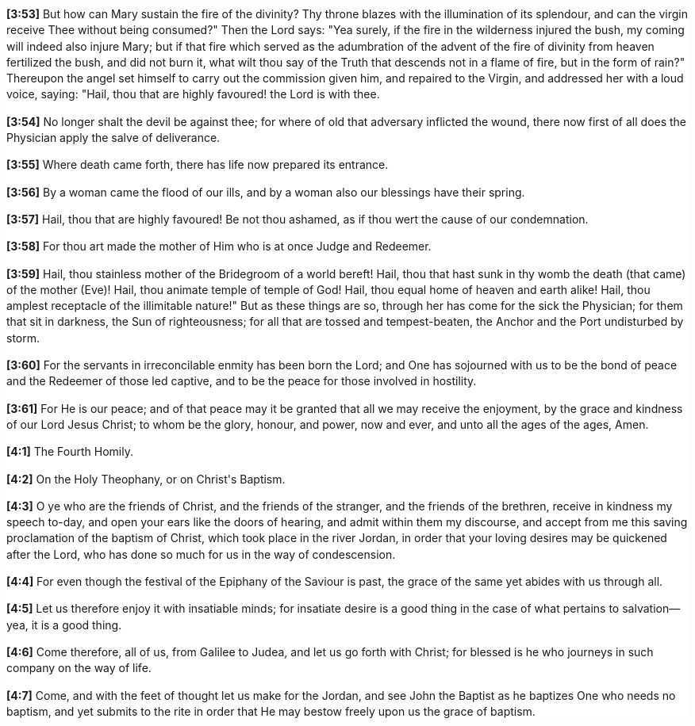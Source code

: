 **[3:53]** But how can Mary sustain the fire of the divinity? Thy throne blazes with the illumination of its splendour, and can the virgin receive Thee without being consumed?" Then the Lord says: "Yea surely, if the fire in the wilderness injured the bush, my coming will indeed also injure Mary; but if that fire which served as the adumbration of the advent of the fire of divinity from heaven fertilized the bush, and did not burn it, what wilt thou say of the Truth that descends not in a flame of fire, but in the form of rain?" Thereupon the angel set himself to carry out the commission given him, and repaired to the Virgin, and addressed her with a loud voice, saying: "Hail, thou that are highly favoured! the Lord is with thee.

**[3:54]** No longer shalt the devil be against thee; for where of old that adversary inflicted the wound, there now first of all does the Physician apply the salve of deliverance.

**[3:55]** Where death came forth, there has life now prepared its entrance.

**[3:56]** By a woman came the flood of our ills, and by a woman also our blessings have their spring.

**[3:57]** Hail, thou that are highly favoured! Be not thou ashamed, as if thou wert the cause of our condemnation.

**[3:58]** For thou art made the mother of Him who is at once Judge and Redeemer.

**[3:59]** Hail, thou stainless mother of the Bridegroom of a world bereft! Hail, thou that hast sunk in thy womb the death (that came) of the mother (Eve)! Hail, thou animate temple of temple of God! Hail, thou equal home of heaven and earth alike! Hail, thou amplest receptacle of the illimitable nature!" But as these things are so, through her has come for the sick the Physician; for them that sit in darkness, the Sun of righteousness; for all that are tossed and tempest-beaten, the Anchor and the Port undisturbed by storm.

**[3:60]** For the servants in irreconcilable enmity has been born the Lord; and One has sojourned with us to be the bond of peace and the Redeemer of those led captive, and to be the peace for those involved in hostility.

**[3:61]** For He is our peace; and of that peace may it be granted that all we may receive the enjoyment, by the grace and kindness of our Lord Jesus Christ; to whom be the glory, honour, and power, now and ever, and unto all the ages of the ages, Amen.

**[4:1]** The Fourth Homily.

**[4:2]** On the Holy Theophany, or on Christ's Baptism.

**[4:3]** O ye who are the friends of Christ, and the friends of the stranger, and the friends of the brethren, receive in kindness my speech to-day, and open your ears like the doors of hearing, and admit within them my discourse, and accept from me this saving proclamation of the baptism of Christ, which took place in the river Jordan, in order that your loving desires may be quickened after the Lord, who has done so much for us in the way of condescension.

**[4:4]** For even though the festival of the Epiphany of the Saviour is past, the grace of the same yet abides with us through all.

**[4:5]** Let us therefore enjoy it with insatiable minds; for insatiate desire is a good thing in the case of what pertains to salvation—yea, it is a good thing.

**[4:6]** Come therefore, all of us, from Galilee to Judea, and let us go forth with Christ; for blessed is he who journeys in such company on the way of life.

**[4:7]** Come, and with the feet of thought let us make for the Jordan, and see John the Baptist as he baptizes One who needs no baptism, and yet submits to the rite in order that He may bestow freely upon us the grace of baptism.
